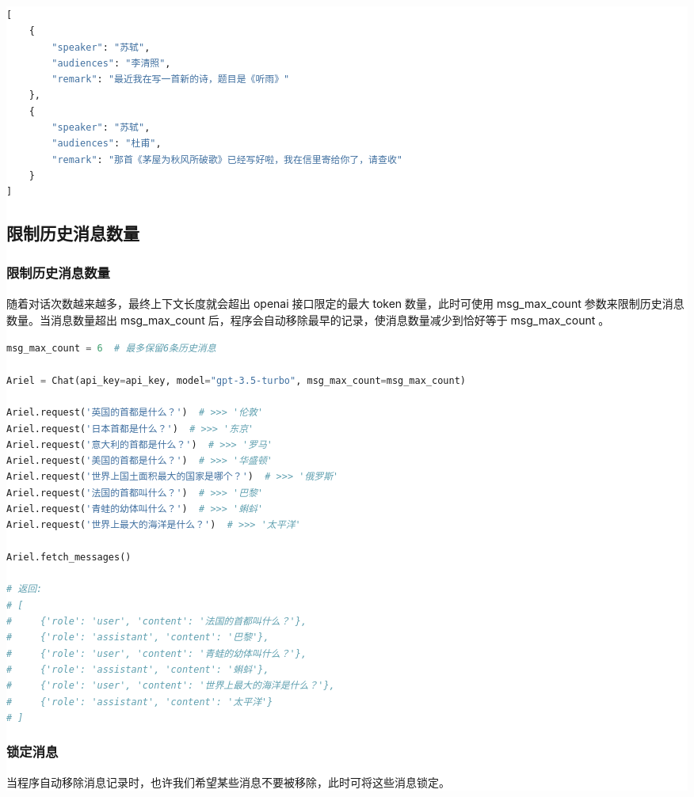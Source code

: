 ```python
[
    {
        "speaker": "苏轼",
        "audiences": "李清照",
        "remark": "最近我在写一首新的诗，题目是《听雨》"
    },
    {
        "speaker": "苏轼",
        "audiences": "杜甫",
        "remark": "那首《茅屋为秋风所破歌》已经写好啦，我在信里寄给你了，请查收"
    }
]
```

## 限制历史消息数量

### 限制历史消息数量

随着对话次数越来越多，最终上下文长度就会超出 openai 接口限定的最大 token 数量，此时可使用 msg_max_count 参数来限制历史消息数量。当消息数量超出 msg_max_count 后，程序会自动移除最早的记录，使消息数量减少到恰好等于 msg_max_count 。

```python
msg_max_count = 6  # 最多保留6条历史消息

Ariel = Chat(api_key=api_key, model="gpt-3.5-turbo", msg_max_count=msg_max_count)

Ariel.request('英国的首都是什么？')  # >>> '伦敦'
Ariel.request('日本首都是什么？')  # >>> '东京'
Ariel.request('意大利的首都是什么？')  # >>> '罗马'
Ariel.request('美国的首都是什么？')  # >>> '华盛顿'
Ariel.request('世界上国土面积最大的国家是哪个？')  # >>> '俄罗斯'
Ariel.request('法国的首都叫什么？')  # >>> '巴黎'
Ariel.request('青蛙的幼体叫什么？')  # >>> '蝌蚪'
Ariel.request('世界上最大的海洋是什么？')  # >>> '太平洋'

Ariel.fetch_messages()

# 返回:
# [
#     {'role': 'user', 'content': '法国的首都叫什么？'},
#     {'role': 'assistant', 'content': '巴黎'},
#     {'role': 'user', 'content': '青蛙的幼体叫什么？'},
#     {'role': 'assistant', 'content': '蝌蚪'},
#     {'role': 'user', 'content': '世界上最大的海洋是什么？'},
#     {'role': 'assistant', 'content': '太平洋'}
# ]
```

### 锁定消息

当程序自动移除消息记录时，也许我们希望某些消息不要被移除，此时可将这些消息锁定。
